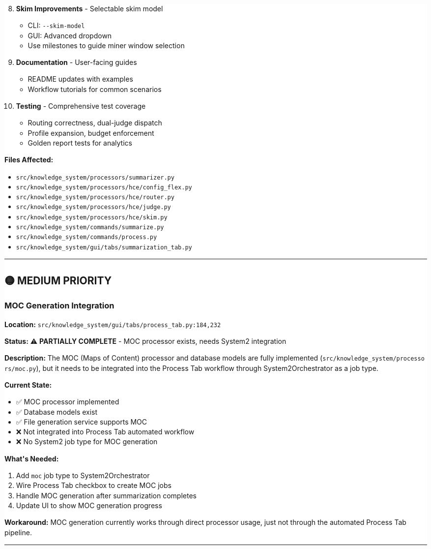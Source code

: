 8. **Skim Improvements** - Selectable skim model
   - CLI: `--skim-model`
   - GUI: Advanced dropdown
   - Use milestones to guide miner window selection

9. **Documentation** - User-facing guides
   - README updates with examples
   - Workflow tutorials for common scenarios

10. **Testing** - Comprehensive test coverage
    - Routing correctness, dual-judge dispatch
    - Profile expansion, budget enforcement
    - Golden report tests for analytics

**Files Affected:**
- `src/knowledge_system/processors/summarizer.py`
- `src/knowledge_system/processors/hce/config_flex.py`
- `src/knowledge_system/processors/hce/router.py`
- `src/knowledge_system/processors/hce/judge.py`
- `src/knowledge_system/processors/hce/skim.py`
- `src/knowledge_system/commands/summarize.py`
- `src/knowledge_system/commands/process.py`
- `src/knowledge_system/gui/tabs/summarization_tab.py`

---

## 🟡 MEDIUM PRIORITY

### MOC Generation Integration
**Location:** `src/knowledge_system/gui/tabs/process_tab.py:184,232`

**Status:** ⚠️ **PARTIALLY COMPLETE** - MOC processor exists, needs System2 integration

**Description:** The MOC (Maps of Content) processor and database models are fully implemented (`src/knowledge_system/processors/moc.py`), but it needs to be integrated into the Process Tab workflow through System2Orchestrator as a job type.

**Current State:**
- ✅ MOC processor implemented
- ✅ Database models exist
- ✅ File generation service supports MOC
- ❌ Not integrated into Process Tab automated workflow
- ❌ No System2 job type for MOC generation

**What's Needed:**
1. Add `moc` job type to System2Orchestrator
2. Wire Process Tab checkbox to create MOC jobs
3. Handle MOC generation after summarization completes
4. Update UI to show MOC generation progress

**Workaround:** MOC generation currently works through direct processor usage, just not through the automated Process Tab pipeline.

---
